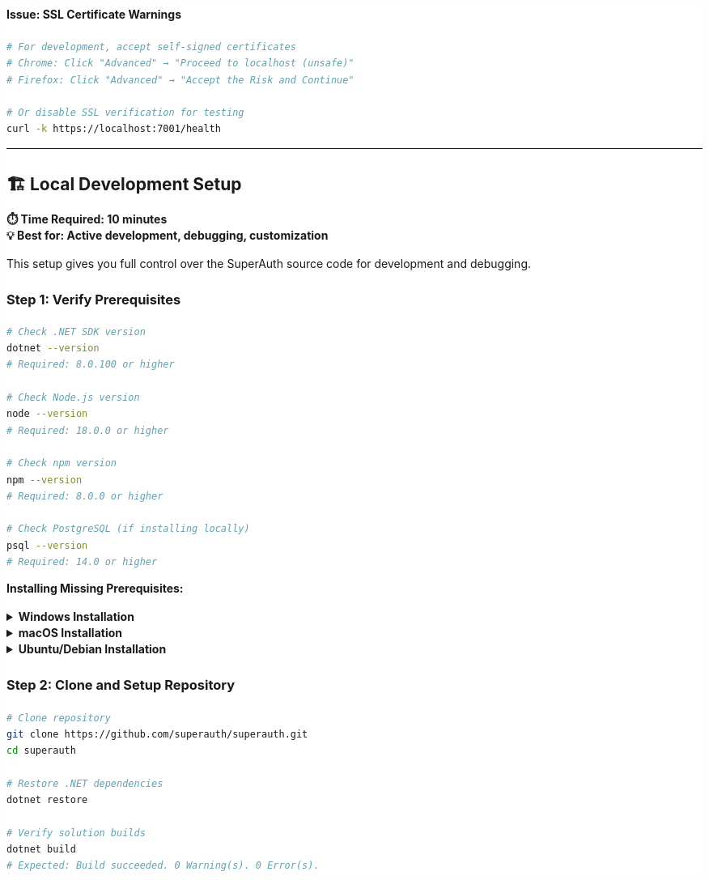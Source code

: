 #### **Issue: SSL Certificate Warnings**

```bash
# For development, accept self-signed certificates
# Chrome: Click "Advanced" → "Proceed to localhost (unsafe)"
# Firefox: Click "Advanced" → "Accept the Risk and Continue"

# Or disable SSL verification for testing
curl -k https://localhost:7001/health
```

-----

## 🏗️ Local Development Setup

**⏱️ Time Required: 10 minutes**  
**💡 Best for: Active development, debugging, customization**

This setup gives you full control over the SuperAuth source code for development and debugging.

### **Step 1: Verify Prerequisites**

```bash
# Check .NET SDK version
dotnet --version
# Required: 8.0.100 or higher

# Check Node.js version  
node --version
# Required: 18.0.0 or higher

# Check npm version
npm --version
# Required: 8.0.0 or higher

# Check PostgreSQL (if installing locally)
psql --version
# Required: 14.0 or higher
```

**Installing Missing Prerequisites:**

<details><summary><strong>Windows Installation</strong></summary></details>

<details><summary><strong>macOS Installation</strong></summary></details>

<details><summary><strong>Ubuntu/Debian Installation</strong></summary></details>

### **Step 2: Clone and Setup Repository**

```bash
# Clone repository
git clone https://github.com/superauth/superauth.git
cd superauth

# Restore .NET dependencies
dotnet restore

# Verify solution builds
dotnet build
# Expected: Build succeeded. 0 Warning(s). 0 Error(s).
```
